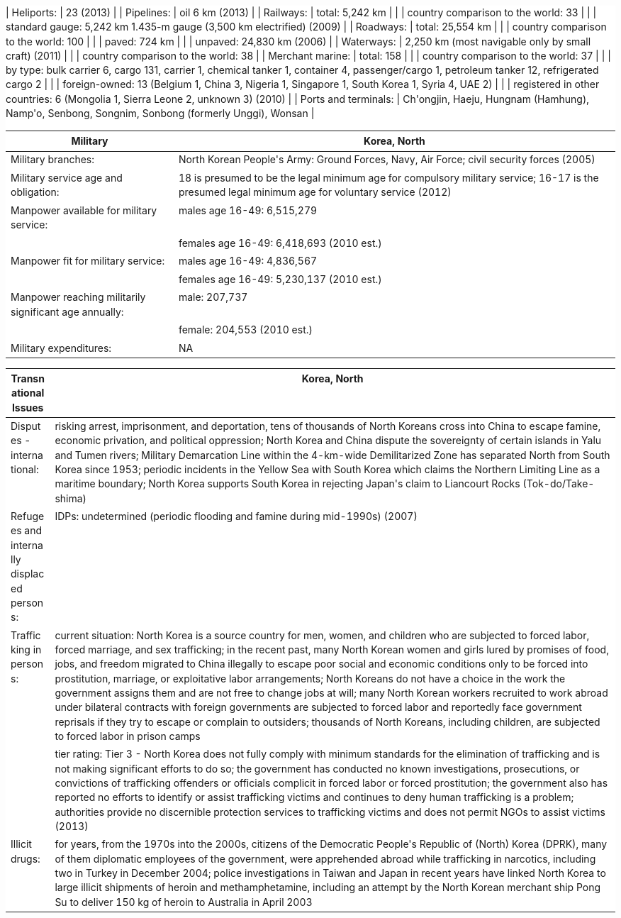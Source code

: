 | Heliports: | 23 (2013) |
| Pipelines: | oil 6 km (2013) |
| Railways: | total: 5,242 km |
| | country comparison to the world:   33 |
| | standard gauge: 5,242 km 1.435-m gauge (3,500 km electrified) (2009) |
| Roadways: | total: 25,554 km |
| | country comparison to the world:   100 |
| | paved: 724 km |
| | unpaved: 24,830 km (2006) |
| Waterways: | 2,250 km (most navigable only by small craft) (2011) |
| | country comparison to the world:   38 |
| Merchant marine: | total: 158 |
| | country comparison to the world:   37 |
| | by type: bulk carrier 6, cargo 131, carrier 1, chemical tanker 1, container 4, passenger/cargo 1, petroleum tanker 12, refrigerated cargo 2 |
| | foreign-owned: 13 (Belgium 1, China 3, Nigeria 1, Singapore 1, South Korea 1, Syria 4, UAE 2) |
| | registered in other countries: 6 (Mongolia 1, Sierra Leone 2, unknown 3) (2010) |
| Ports and terminals: | Ch'ongjin, Haeju, Hungnam (Hamhung), Namp'o, Senbong, Songnim, Sonbong (formerly Unggi), Wonsan |

| Military | Korea, North |
| --- | --- |
| Military branches: | North Korean People's Army: Ground Forces, Navy, Air Force; civil security forces (2005) |
| Military service age and obligation: | 18 is presumed to be the legal minimum age for compulsory military service; 16-17 is the presumed legal minimum age for voluntary service (2012) |
| Manpower available for military service: | males age 16-49: 6,515,279 |
| | females age 16-49: 6,418,693 (2010 est.) |
| Manpower fit for military service: | males age 16-49: 4,836,567 |
| | females age 16-49: 5,230,137 (2010 est.) |
| Manpower reaching militarily significant age annually: | male: 207,737 |
| | female: 204,553 (2010 est.) |
| Military expenditures: | NA |

| Transnational Issues | Korea, North |
| --- | --- |
| Disputes - international: | risking arrest, imprisonment, and deportation, tens of thousands of North Koreans cross into China to escape famine, economic privation, and political oppression; North Korea and China dispute the sovereignty of certain islands in Yalu and Tumen rivers; Military Demarcation Line within the 4-km-wide Demilitarized Zone has separated North from South Korea since 1953; periodic incidents in the Yellow Sea with South Korea which claims the Northern Limiting Line as a maritime boundary; North Korea supports South Korea in rejecting Japan's claim to Liancourt Rocks (Tok-do/Take-shima) |
| Refugees and internally displaced persons: | IDPs: undetermined (periodic flooding and famine during mid-1990s) (2007) |
| Trafficking in persons: | current situation: North Korea is a source country for men, women, and children who are subjected to forced labor, forced marriage, and sex trafficking; in the recent past, many North Korean women and girls lured by promises of food, jobs, and freedom migrated to China illegally to escape poor social and economic conditions only to be forced into prostitution, marriage, or exploitative labor arrangements; North Koreans do not have a choice in the work the government assigns them and are not free to change jobs at will; many North Korean workers recruited to work abroad under bilateral contracts with foreign governments are subjected to forced labor and reportedly face government reprisals if they try to escape or complain to outsiders; thousands of North Koreans, including children, are subjected to forced labor in prison camps |
| | tier rating: Tier 3 - North Korea does not fully comply with minimum standards for the elimination of trafficking and is not making significant efforts to do so; the government has conducted no known investigations, prosecutions, or convictions of trafficking offenders or officials complicit in forced labor or forced prostitution; the government also has reported no efforts to identify or assist trafficking victims and continues to deny human trafficking is a problem; authorities provide no discernible protection services to trafficking victims and does not permit NGOs to assist victims (2013) |
| Illicit drugs: | for years, from the 1970s into the 2000s, citizens of the Democratic People's Republic of (North) Korea (DPRK), many of them diplomatic employees of the government, were apprehended abroad while trafficking in narcotics, including two in Turkey in December 2004; police investigations in Taiwan and Japan in recent years have linked North Korea to large illicit shipments of heroin and methamphetamine, including an attempt by the North Korean merchant ship Pong Su to deliver 150 kg of heroin to Australia in April 2003 |

